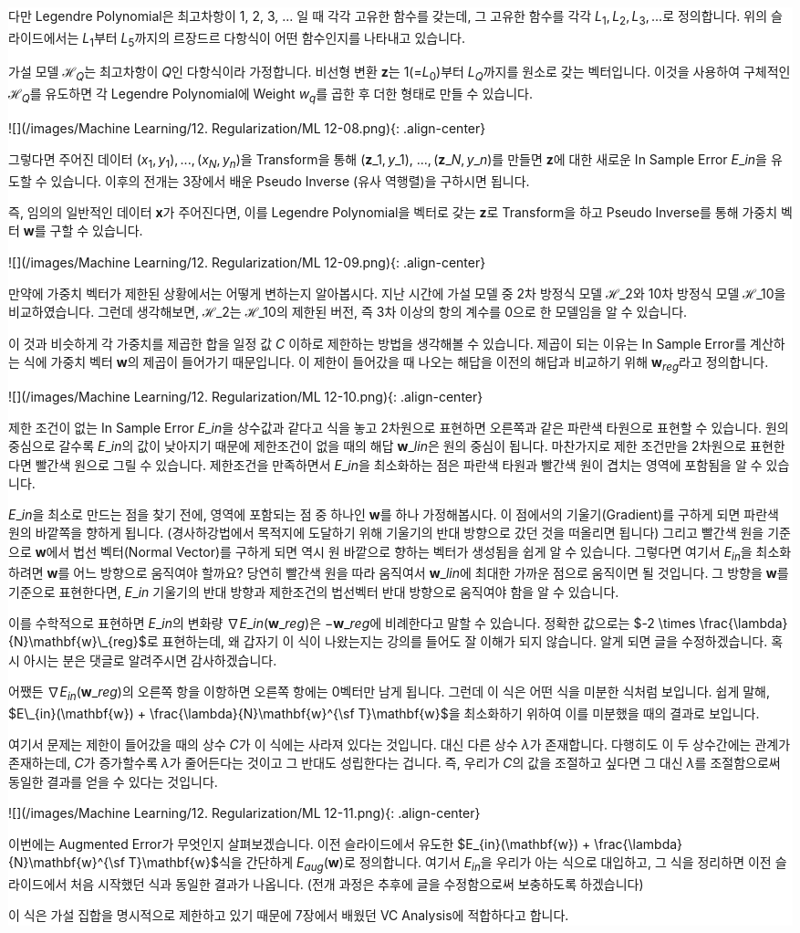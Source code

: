 다만 Legendre Polynomial은 최고차항이 1, 2, 3, ... 일 때 각각 고유한 함수를 갖는데, 그 고유한 함수를 각각 $L_1, L_2, L_3, ...$로 정의합니다. 위의 슬라이드에서는 $L_1$부터 $L_5$까지의 르장드르 다항식이 어떤 함수인지를 나타내고 있습니다.

가설 모델 $\mathcal{H}_Q$는 최고차항이 $Q$인 다항식이라 가정합니다. 비선형 변환 $\mathbf{z}$는 1(=$L_0$)부터 $L_Q$까지를 원소로 갖는 벡터입니다. 이것을 사용하여 구체적인 $\mathcal{H}_Q$를 유도하면 각 Legendre Polynomial에 Weight $w_q$를 곱한 후 더한 형태로 만들 수 있습니다.

![](/images/Machine Learning/12. Regularization/ML 12-08.png){: .align-center}

그렇다면 주어진 데이터 $(x_1, y_1), ... ,(x_N, y_n)$을 Transform을 통해 $(\mathbf{z}\_1, y\_1),$ $..., (\mathbf{z}\_N, y\_n)$를 만들면 $\mathbf{z}$에 대한 새로운 In Sample Error $E\_{in}$을 유도할 수 있습니다. 이후의 전개는 3장에서 배운 Pseudo Inverse (유사 역행렬)을 구하시면 됩니다.

즉, 임의의 일반적인 데이터 $\mathbf{x}$가 주어진다면, 이를 Legendre Polynomial을 벡터로 갖는 $\mathbf{z}$로 Transform을 하고 Pseudo Inverse를 통해 가중치 벡터 $\mathbf{w}$를 구할 수 있습니다.

![](/images/Machine Learning/12. Regularization/ML 12-09.png){: .align-center}

만약에 가중치 벡터가 제한된 상황에서는 어떻게 변하는지 알아봅시다. 지난 시간에 가설 모델 중 2차 방정식 모델 $\mathcal{H}\_2$와 10차 방정식 모델 $\mathcal{H}\_{10}$을 비교하였습니다. 그런데 생각해보면, $\mathcal{H}\_2$는 $\mathcal{H}\_{10}$의 제한된 버전, 즉 3차 이상의 항의 계수를 0으로 한 모델임을 알 수 있습니다.

이 것과 비슷하게 각 가중치를 제곱한 합을 일정 값 $C$ 이하로 제한하는 방법을 생각해볼 수 있습니다. 제곱이 되는 이유는 In Sample Error를 계산하는 식에 가중치 벡터 $\mathbf{w}$의 제곱이 들어가기 때문입니다. 이 제한이 들어갔을 때 나오는 해답을 이전의 해답과 비교하기 위해 $\mathbf{w}_{reg}$라고 정의합니다.

![](/images/Machine Learning/12. Regularization/ML 12-10.png){: .align-center}

제한 조건이 없는 In Sample Error $E\_{in}$을 상수값과 같다고 식을 놓고 2차원으로 표현하면 오른쪽과 같은 파란색 타원으로 표현할 수 있습니다. 원의 중심으로 갈수록 $E\_{in}$의 값이 낮아지기 때문에 제한조건이 없을 때의 해답 $\mathbf{w}\_{lin}$은 원의 중심이 됩니다. 마찬가지로 제한 조건만을 2차원으로 표현한다면 빨간색 원으로 그릴 수 있습니다. 제한조건을 만족하면서 $E\_{in}$을 최소화하는 점은 파란색 타원과 빨간색 원이 겹치는 영역에 포함됨을 알 수 있습니다.

$E\_{in}$을 최소로 만드는 점을 찾기 전에, 영역에 포함되는 점 중 하나인 $\mathbf{w}$를 하나 가정해봅시다. 이 점에서의 기울기(Gradient)를 구하게 되면 파란색 원의 바깥쪽을 향하게 됩니다. (경사하강법에서 목적지에 도달하기 위해 기울기의 반대 방향으로 갔던 것을 떠올리면 됩니다) 그리고 빨간색 원을 기준으로 $\mathbf{w}$에서 법선 벡터(Normal Vector)를 구하게 되면 역시 원 바깥으로 향하는 벡터가 생성됨을 쉽게 알 수 있습니다. 그렇다면 여기서 $E_{in}$을 최소화하려면 $\mathbf{w}$를 어느 방향으로 움직여야 할까요? 당연히 빨간색 원을 따라 움직여서 $\mathbf{w}\_{lin}$에 최대한 가까운 점으로 움직이면 될 것입니다. 그 방향을 $\mathbf{w}$를 기준으로 표현한다면, $E\_{in}$ 기울기의 반대 방향과 제한조건의 법선벡터 반대 방향으로 움직여야 함을 알 수 있습니다.

이를 수학적으로 표현하면 $E\_{in}$의 변화량 $\nabla E\_{in}(\mathbf{w}\_{reg})$은 $-\mathbf{w}\_{reg}$에 비례한다고 말할 수 있습니다. 정확한 값으로는 $-2 \times \frac{\lambda}{N}\mathbf{w}\_{reg}$로 표현하는데, 왜 갑자기 이 식이 나왔는지는 강의를 들어도 잘 이해가 되지 않습니다. 알게 되면 글을 수정하겠습니다. 혹시 아시는 분은 댓글로 알려주시면 감사하겠습니다.

어쨌든 $\nabla E_{in}(\mathbf{w}\_{reg})$의 오른쪽 항을 이항하면 오른쪽 항에는 0벡터만 남게 됩니다. 그런데 이 식은 어떤 식을 미분한 식처럼 보입니다. 쉽게 말해, $E\_{in}(\mathbf{w}) + \frac{\lambda}{N}\mathbf{w}^{\sf T}\mathbf{w}$을 최소화하기 위하여 이를 미분했을 때의 결과로 보입니다.

여기서 문제는 제한이 들어갔을 때의 상수 $C$가 이 식에는 사라져 있다는 것입니다. 대신 다른 상수 $\lambda$가 존재합니다. 다행히도 이 두 상수간에는 관계가 존재하는데, $C$가 증가할수록 $\lambda$가 줄어든다는 것이고 그 반대도 성립한다는 겁니다. 즉, 우리가 $C$의 값을 조절하고 싶다면 그 대신 $\lambda$를 조절함으로써 동일한 결과를 얻을 수 있다는 것입니다.

![](/images/Machine Learning/12. Regularization/ML 12-11.png){: .align-center}

이번에는 Augmented Error가 무엇인지 살펴보겠습니다. 이전 슬라이드에서 유도한 $E_{in}(\mathbf{w}) + \frac{\lambda}{N}\mathbf{w}^{\sf T}\mathbf{w}$식을 간단하게 $E_{aug}(\mathbf{w})$로 정의합니다. 여기서 $E_{in}$을 우리가 아는 식으로 대입하고, 그 식을 정리하면 이전 슬라이드에서 처음 시작했던 식과 동일한 결과가 나옵니다. (전개 과정은 추후에 글을 수정함으로써 보충하도록 하겠습니다)

이 식은 가설 집합을 명시적으로 제한하고 있기 때문에 7장에서 배웠던 VC Analysis에 적합하다고 합니다.
